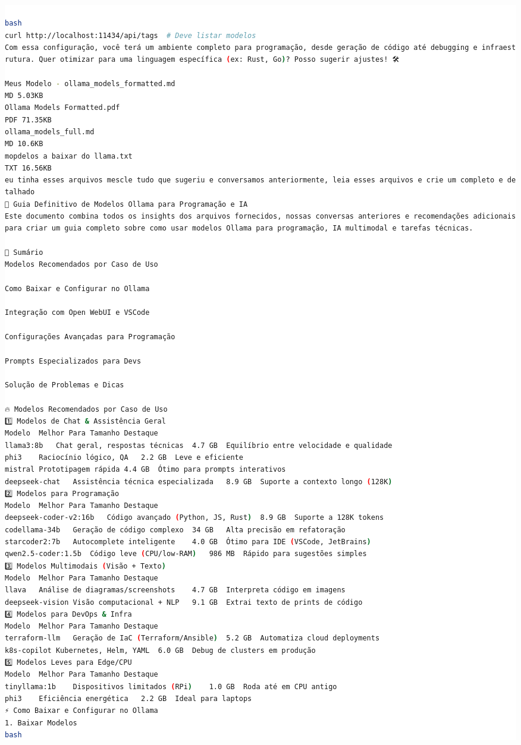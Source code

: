 ```bash

bash
curl http://localhost:11434/api/tags  # Deve listar modelos
Com essa configuração, você terá um ambiente completo para programação, desde geração de código até debugging e infraestrutura. Quer otimizar para uma linguagem específica (ex: Rust, Go)? Posso sugerir ajustes! 🛠️

Meus Modelo - ollama_models_formatted.md
MD 5.03KB
Ollama Models Formatted.pdf
PDF 71.35KB
ollama_models_full.md
MD 10.6KB
mopdelos a baixar do llama.txt
TXT 16.56KB
eu tinha esses arquivos mescle tudo que sugeriu e conversamos anteriormente, leia esses arquivos e crie um completo e detalhado
🚀 Guia Definitivo de Modelos Ollama para Programação e IA
Este documento combina todos os insights dos arquivos fornecidos, nossas conversas anteriores e recomendações adicionais para criar um guia completo sobre como usar modelos Ollama para programação, IA multimodal e tarefas técnicas.

📌 Sumário
Modelos Recomendados por Caso de Uso

Como Baixar e Configurar no Ollama

Integração com Open WebUI e VSCode

Configurações Avançadas para Programação

Prompts Especializados para Devs

Solução de Problemas e Dicas

🔥 Modelos Recomendados por Caso de Uso
1️⃣ Modelos de Chat & Assistência Geral
Modelo	Melhor Para	Tamanho	Destaque
llama3:8b	Chat geral, respostas técnicas	4.7 GB	Equilíbrio entre velocidade e qualidade
phi3	Raciocínio lógico, QA	2.2 GB	Leve e eficiente
mistral	Prototipagem rápida	4.4 GB	Ótimo para prompts interativos
deepseek-chat	Assistência técnica especializada	8.9 GB	Suporte a contexto longo (128K)
2️⃣ Modelos para Programação
Modelo	Melhor Para	Tamanho	Destaque
deepseek-coder-v2:16b	Código avançado (Python, JS, Rust)	8.9 GB	Suporte a 128K tokens
codellama-34b	Geração de código complexo	34 GB	Alta precisão em refatoração
starcoder2:7b	Autocomplete inteligente	4.0 GB	Ótimo para IDE (VSCode, JetBrains)
qwen2.5-coder:1.5b	Código leve (CPU/low-RAM)	986 MB	Rápido para sugestões simples
3️⃣ Modelos Multimodais (Visão + Texto)
Modelo	Melhor Para	Tamanho	Destaque
llava	Análise de diagramas/screenshots	4.7 GB	Interpreta código em imagens
deepseek-vision	Visão computacional + NLP	9.1 GB	Extrai texto de prints de código
4️⃣ Modelos para DevOps & Infra
Modelo	Melhor Para	Tamanho	Destaque
terraform-llm	Geração de IaC (Terraform/Ansible)	5.2 GB	Automatiza cloud deployments
k8s-copilot	Kubernetes, Helm, YAML	6.0 GB	Debug de clusters em produção
5️⃣ Modelos Leves para Edge/CPU
Modelo	Melhor Para	Tamanho	Destaque
tinyllama:1b	Dispositivos limitados (RPi)	1.0 GB	Roda até em CPU antigo
phi3	Eficiência energética	2.2 GB	Ideal para laptops
⚡ Como Baixar e Configurar no Ollama
1. Baixar Modelos
bash
```